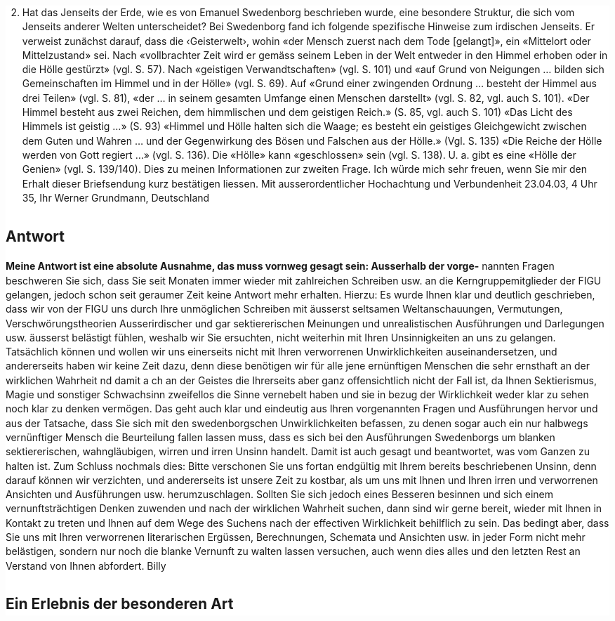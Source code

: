 2. Hat das Jenseits der Erde, wie es von Emanuel Swedenborg beschrieben wurde, eine besondere Struktur, die sich vom Jenseits anderer Welten unterscheidet? Bei Swedenborg fand ich folgende spezifische Hinweise zum irdischen Jenseits. Er verweist zunächst darauf, dass die ‹Geisterwelt›, wohin «der Mensch zuerst nach dem Tode [gelangt]», ein «Mittelort oder Mittelzustand» sei. Nach «vollbrachter Zeit wird er gemäss seinem Leben in der Welt entweder in den Himmel erhoben oder in die Hölle gestürzt» (vgl. S. 57). Nach «geistigen Verwandtschaften» (vgl. S. 101) und «auf Grund von Neigungen … bilden sich Gemeinschaften im Himmel und in der Hölle» (vgl. S. 69). Auf «Grund einer zwingenden Ordnung … besteht der Himmel aus drei Teilen» (vgl. S. 81), «der … in seinem gesamten Umfange einen Menschen darstellt» (vgl. S. 82, vgl. auch S. 101). «Der Himmel besteht aus zwei Reichen, dem himmlischen und dem geistigen Reich.» (S. 85, vgl. auch S. 101) «Das Licht des Himmels ist geistig …» (S. 93) «Himmel und Hölle halten sich die Waage; es besteht ein geistiges Gleichgewicht zwischen dem Guten und Wahren … und der Gegenwirkung des Bösen und Falschen aus der Hölle.» (Vgl. S. 135) «Die Reiche der Hölle werden von Gott regiert …» (vgl. S. 136). Die «Hölle» kann «geschlossen» sein (vgl. S. 138). U. a. gibt es eine «Hölle der Genien» (vgl. S. 139/140). Dies zu meinen Informationen zur zweiten Frage. Ich würde mich sehr freuen, wenn Sie mir den Erhalt dieser Briefsendung kurz bestätigen liessen. Mit ausserordentlicher Hochachtung und Verbundenheit 23.04.03, 4 Uhr 35, Ihr Werner Grundmann, Deutschland
## Antwort
**Meine Antwort ist eine absolute Ausnahme, das muss vornweg gesagt sein: Ausserhalb der vorge-**
nannten Fragen beschweren Sie sich, dass Sie seit Monaten immer wieder mit zahlreichen Schreiben usw. an die Kerngruppemitglieder der FIGU gelangen, jedoch schon seit geraumer Zeit keine Antwort mehr erhalten. Hierzu: Es wurde Ihnen klar und deutlich geschrieben, dass wir von der FIGU uns durch Ihre unmöglichen Schreiben mit äusserst seltsamen Weltanschauungen, Vermutungen, Verschwörungstheorien Ausserirdischer und gar sektiererischen Meinungen und unrealistischen Ausführungen und Darlegungen usw. äusserst belästigt fühlen, weshalb wir Sie ersuchten, nicht weiterhin mit Ihren Unsinnigkeiten an uns zu gelangen. Tatsächlich können und wollen wir uns einerseits nicht mit Ihren verworrenen Unwirklichkeiten auseinandersetzen, und andererseits haben wir keine Zeit dazu, denn diese benötigen wir für alle jene ernünftigen Menschen die sehr ernsthaft an der wirklichen Wahrheit nd damit a ch an der Geistes die Ihrerseits aber ganz offensichtlich nicht der Fall ist, da Ihnen Sektierismus, Magie und sonstiger Schwachsinn zweifellos die Sinne vernebelt haben und sie in bezug der Wirklichkeit weder klar zu sehen noch klar zu denken vermögen. Das geht auch klar und eindeutig aus Ihren vorgenannten Fragen und Ausführungen hervor und aus der Tatsache, dass Sie sich mit den swedenborgschen Unwirklichkeiten befassen, zu denen sogar auch ein nur halbwegs vernünftiger Mensch die Beurteilung fallen lassen muss, dass es sich bei den Ausführungen Swedenborgs um blanken sektiererischen, wahngläubigen, wirren und irren Unsinn handelt. Damit ist auch gesagt und beantwortet, was vom Ganzen zu halten ist.
Zum Schluss nochmals dies: Bitte verschonen Sie uns fortan endgültig mit Ihrem bereits beschriebenen Unsinn, denn darauf können wir verzichten, und andererseits ist unsere Zeit zu kostbar, als um uns mit Ihnen und Ihren irren und verworrenen Ansichten und Ausführungen usw. herumzuschlagen. Sollten Sie sich jedoch eines Besseren besinnen und sich einem vernunftsträchtigen Denken zuwenden und nach der wirklichen Wahrheit suchen, dann sind wir gerne bereit, wieder mit Ihnen in Kontakt zu treten und Ihnen auf dem Wege des Suchens nach der effectiven Wirklichkeit behilflich zu sein. Das bedingt aber, dass Sie uns mit Ihren verworrenen literarischen Ergüssen, Berechnungen, Schemata und Ansichten usw. in jeder Form nicht mehr belästigen, sondern nur noch die blanke Vernunft zu walten lassen versuchen, auch wenn dies alles und den letzten Rest an Verstand von Ihnen abfordert.
Billy
## Ein Erlebnis der besonderen Art